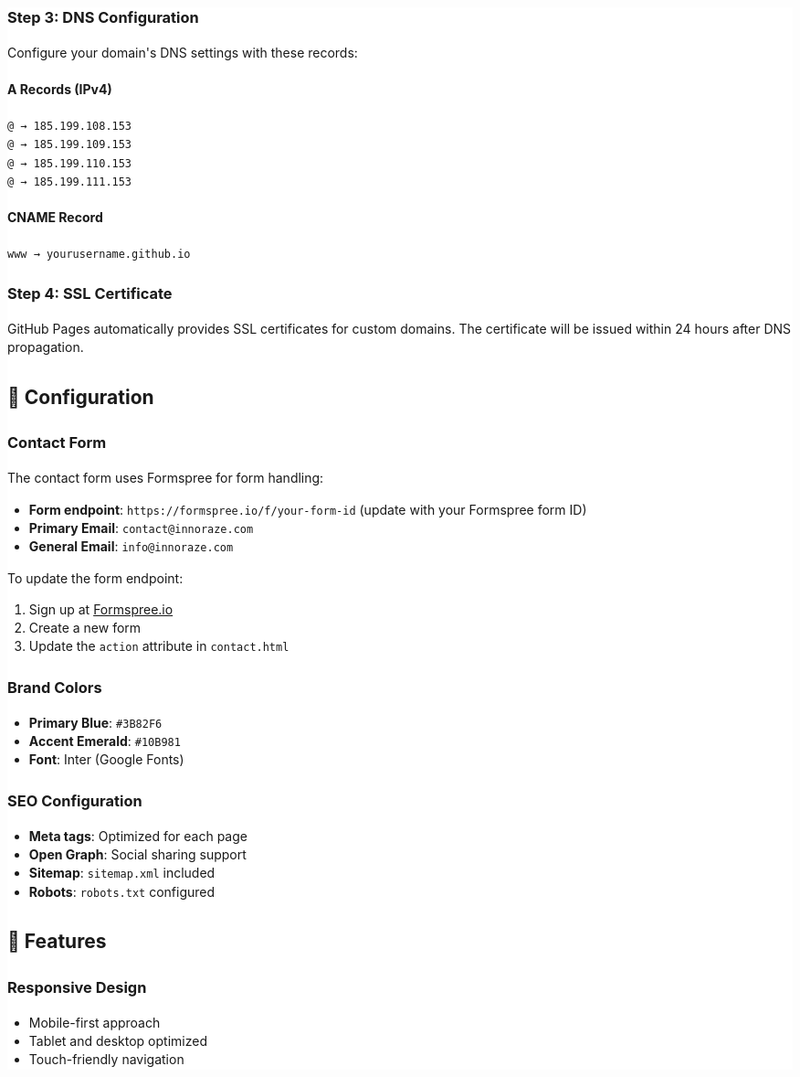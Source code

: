 ### Step 3: DNS Configuration
Configure your domain's DNS settings with these records:

#### A Records (IPv4)
```
@ → 185.199.108.153
@ → 185.199.109.153
@ → 185.199.110.153
@ → 185.199.111.153
```

#### CNAME Record
```
www → yourusername.github.io
```

### Step 4: SSL Certificate
GitHub Pages automatically provides SSL certificates for custom domains. The certificate will be issued within 24 hours after DNS propagation.

## 🔧 Configuration

### Contact Form
The contact form uses Formspree for form handling:
- **Form endpoint**: `https://formspree.io/f/your-form-id` (update with your Formspree form ID)
- **Primary Email**: `contact@innoraze.com`
- **General Email**: `info@innoraze.com`

To update the form endpoint:
1. Sign up at [Formspree.io](https://formspree.io)
2. Create a new form
3. Update the `action` attribute in `contact.html`

### Brand Colors
- **Primary Blue**: `#3B82F6`
- **Accent Emerald**: `#10B981`
- **Font**: Inter (Google Fonts)

### SEO Configuration
- **Meta tags**: Optimized for each page
- **Open Graph**: Social sharing support
- **Sitemap**: `sitemap.xml` included
- **Robots**: `robots.txt` configured

## 📱 Features

### Responsive Design
- Mobile-first approach
- Tablet and desktop optimized
- Touch-friendly navigation
